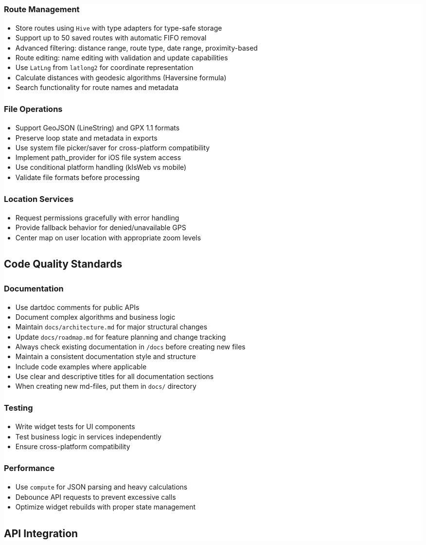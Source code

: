 ### Route Management

- Store routes using `Hive` with type adapters for type-safe storage
- Support up to 50 saved routes with automatic FIFO removal
- Advanced filtering: distance range, route type, date range, proximity-based
- Route editing: name editing with validation and update capabilities
- Use `LatLng` from `latlong2` for coordinate representation
- Calculate distances with geodesic algorithms (Haversine formula)
- Search functionality for route names and metadata

### File Operations

- Support GeoJSON (LineString) and GPX 1.1 formats
- Preserve loop state and metadata in exports
- Use system file picker/saver for cross-platform compatibility
- Implement path_provider for iOS file system access
- Use conditional platform handling (kIsWeb vs mobile)
- Validate file formats before processing

### Location Services

- Request permissions gracefully with error handling
- Provide fallback behavior for denied/unavailable GPS
- Center map on user location with appropriate zoom levels

## Code Quality Standards

### Documentation

- Use dartdoc comments for public APIs
- Document complex algorithms and business logic
- Maintain `docs/architecture.md` for major structural changes
- Update `docs/roadmap.md` for feature planning and change tracking
- Always check existing documentation in `/docs` before creating new files
- Maintain a consistent documentation style and structure
- Include code examples where applicable
- Use clear and descriptive titles for all documentation sections
- When creating new md-files, put them in `docs/` directory

### Testing

- Write widget tests for UI components
- Test business logic in services independently
- Ensure cross-platform compatibility

### Performance

- Use `compute` for JSON parsing and heavy calculations
- Debounce API requests to prevent excessive calls
- Optimize widget rebuilds with proper state management

## API Integration
